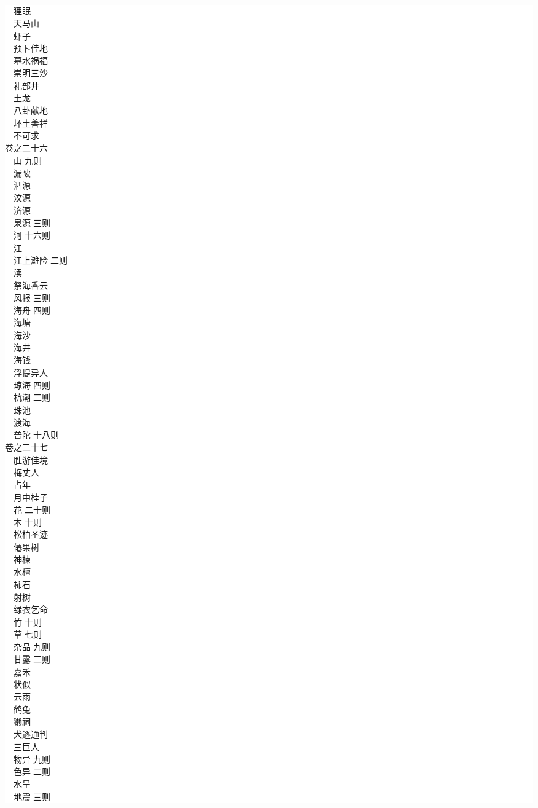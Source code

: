 　狸眠  
　天马山  
　虾子  
　预卜佳地  
　墓水祸福  
　崇明三沙  
　礼部井  
　土龙  
　八卦献地  
　坏土善祥  
　不可求  
卷之二十六  
　山  九则  
　漏陂  
　泗源  
　汶源  
　济源  
　泉源  三则  
　河  十六则  
　江  
　江上滩险  二则  
　渎  
　祭海香云  
　风报  三则  
　海舟  四则  
　海塘  
　海沙  
　海井  
　海钱  
　浮提异人  
　琼海  四则  
　杭潮  二则  
　珠池  
　渡海  
　普陀  十八则  
卷之二十七  
　胜游佳境  
　梅丈人  
　占年  
　月中桂子  
　花  二十则  
　木  十则  
　松柏圣迹  
　僊果树  
　神楝  
　水檀  
　柿石  
　射树  
　绿衣乞命  
　竹  十则  
　草  七则  
　杂品  九则  
　甘露  二则  
　嘉禾  
　状似  
　云雨  
　鹤兔  
　獭祠  
　犬逐通判  
　三巨人  
　物异  九则  
　色异  二则  
　水旱  
　地震  三则  